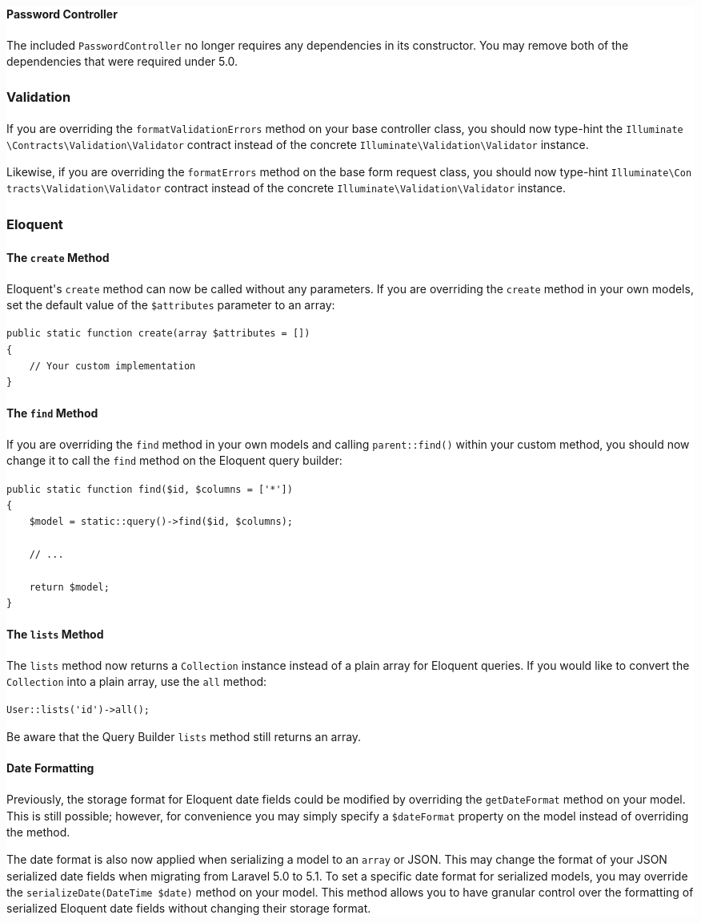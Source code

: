 #### Password Controller

The included `PasswordController` no longer requires any dependencies in its constructor. You may remove both of the dependencies that were required under 5.0.

### Validation

If you are overriding the `formatValidationErrors` method on your base controller class, you should now type-hint the `Illuminate\Contracts\Validation\Validator` contract instead of the concrete `Illuminate\Validation\Validator` instance.

Likewise, if you are overriding the `formatErrors` method on the base form request class, you should now type-hint `Illuminate\Contracts\Validation\Validator` contract instead of the concrete `Illuminate\Validation\Validator` instance.

### Eloquent

#### The `create` Method

Eloquent's `create` method can now be called without any parameters. If you are overriding the `create` method in your own models, set the default value of the `$attributes` parameter to an array:

    public static function create(array $attributes = [])
    {
        // Your custom implementation
    }

#### The `find` Method

If you are overriding the `find` method in your own models and calling `parent::find()` within your custom method, you should now change it to call the `find` method on the Eloquent query builder:

    public static function find($id, $columns = ['*'])
    {
        $model = static::query()->find($id, $columns);

        // ...

        return $model;
    }

#### The `lists` Method

The `lists` method now returns a `Collection` instance instead of a plain array for Eloquent queries. If you would like to convert the `Collection` into a plain array, use the `all` method:

    User::lists('id')->all();

Be aware that the Query Builder `lists` method still returns an array.

#### Date Formatting

Previously, the storage format for Eloquent date fields could be modified by overriding the `getDateFormat` method on your model. This is still possible; however, for convenience you may simply specify a `$dateFormat` property on the model instead of overriding the method.

The date format is also now applied when serializing a model to an `array` or JSON. This may change the format of your JSON serialized date fields when migrating from Laravel 5.0 to 5.1. To set a specific date format for serialized models, you may override the `serializeDate(DateTime $date)` method on your model. This method allows you to have granular control over the formatting of serialized Eloquent date fields without changing their storage format.
